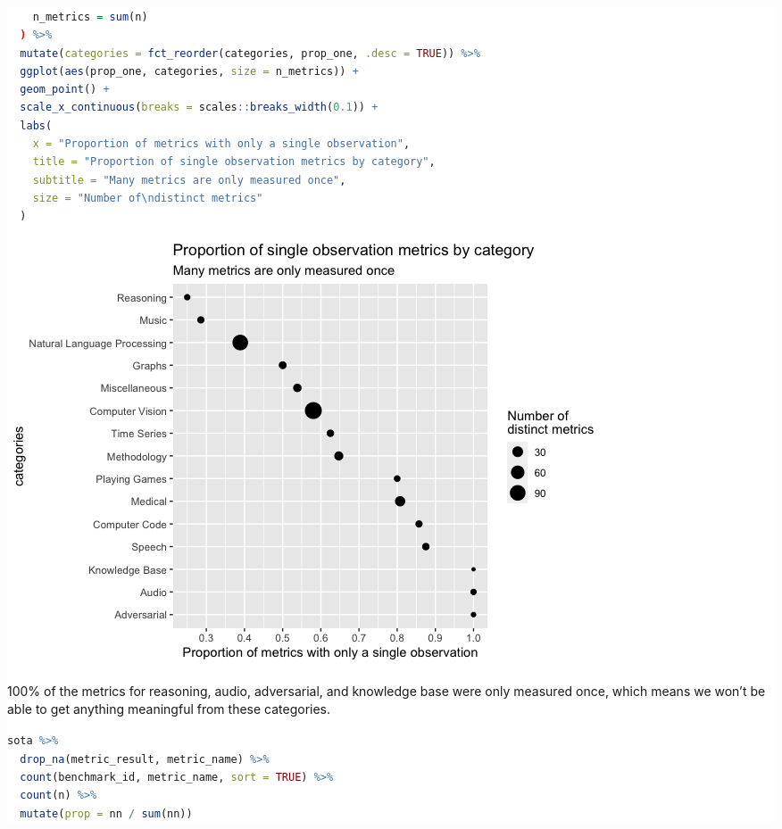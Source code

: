 ``` r
    n_metrics = sum(n)
  ) %>% 
  mutate(categories = fct_reorder(categories, prop_one, .desc = TRUE)) %>% 
  ggplot(aes(prop_one, categories, size = n_metrics)) +
  geom_point() +
  scale_x_continuous(breaks = scales::breaks_width(0.1)) +
  labs(
    x = "Proportion of metrics with only a single observation",
    title = "Proportion of single observation metrics by category",
    subtitle = "Many metrics are only measured once",
    size = "Number of\ndistinct metrics"
  )
```

![](sota_files/figure-gfm/unnamed-chunk-13-1.png)

100% of the metrics for reasoning, audio, adversarial, and knowledge
base were only measured once, which means we won’t be able to get
anything meaningful from these categories.

``` r
sota %>% 
  drop_na(metric_result, metric_name) %>% 
  count(benchmark_id, metric_name, sort = TRUE) %>% 
  count(n) %>% 
  mutate(prop = nn / sum(nn))
```
